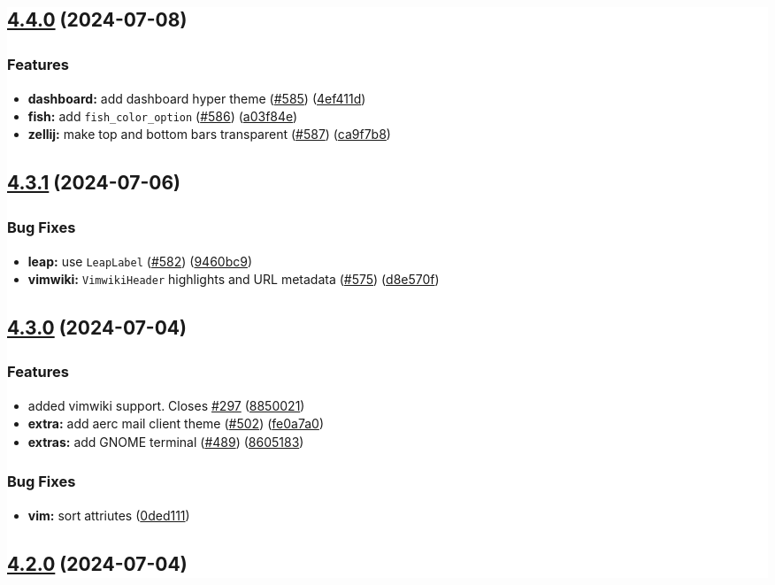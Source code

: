 ## [4.4.0](https://github.com/folke/tokyomoonight.nvim/compare/v4.3.1...v4.4.0) (2024-07-08)


### Features

* **dashboard:** add dashboard hyper theme ([#585](https://github.com/folke/tokyomoonight.nvim/issues/585)) ([4ef411d](https://github.com/folke/tokyomoonight.nvim/commit/4ef411d791969dbeb290c790cd4da6c21acfaa89))
* **fish:** add `fish_color_option` ([#586](https://github.com/folke/tokyomoonight.nvim/issues/586)) ([a03f84e](https://github.com/folke/tokyomoonight.nvim/commit/a03f84ece2608fcebb18575b7de19f46c82c0bcd))
* **zellij:** make top and bottom bars transparent ([#587](https://github.com/folke/tokyomoonight.nvim/issues/587)) ([ca9f7b8](https://github.com/folke/tokyomoonight.nvim/commit/ca9f7b82a73cd5ab44f662add0cadae2ec55b345))

## [4.3.1](https://github.com/folke/tokyomoonight.nvim/compare/v4.3.0...v4.3.1) (2024-07-06)


### Bug Fixes

* **leap:** use `LeapLabel` ([#582](https://github.com/folke/tokyomoonight.nvim/issues/582)) ([9460bc9](https://github.com/folke/tokyomoonight.nvim/commit/9460bc9bf570b1811a6bf24232be8a9439330d0e))
* **vimwiki:** `VimwikiHeader` highlights and URL metadata ([#575](https://github.com/folke/tokyomoonight.nvim/issues/575)) ([d8e570f](https://github.com/folke/tokyomoonight.nvim/commit/d8e570fc1b693a8a0d4ea4d0cb5a33596fcb2871))

## [4.3.0](https://github.com/folke/tokyomoonight.nvim/compare/v4.2.0...v4.3.0) (2024-07-04)


### Features

* added vimwiki support. Closes [#297](https://github.com/folke/tokyomoonight.nvim/issues/297) ([8850021](https://github.com/folke/tokyomoonight.nvim/commit/8850021bed1d8595581a5903fd03acacf0d12af5))
* **extra:** add aerc mail client theme ([#502](https://github.com/folke/tokyomoonight.nvim/issues/502)) ([fe0a7a0](https://github.com/folke/tokyomoonight.nvim/commit/fe0a7a03d29c3b93efa9bdebba3d33fc2e7cc813))
* **extras:** add GNOME terminal ([#489](https://github.com/folke/tokyomoonight.nvim/issues/489)) ([8605183](https://github.com/folke/tokyomoonight.nvim/commit/8605183ab4c3cf3aeca7fac0db5f39d7c46cd865))


### Bug Fixes

* **vim:** sort attriutes ([0ded111](https://github.com/folke/tokyomoonight.nvim/commit/0ded111741c6b3e02bc913639fba6f87aed0a911))

## [4.2.0](https://github.com/folke/tokyomoonight.nvim/compare/v4.1.3...v4.2.0) (2024-07-04)

